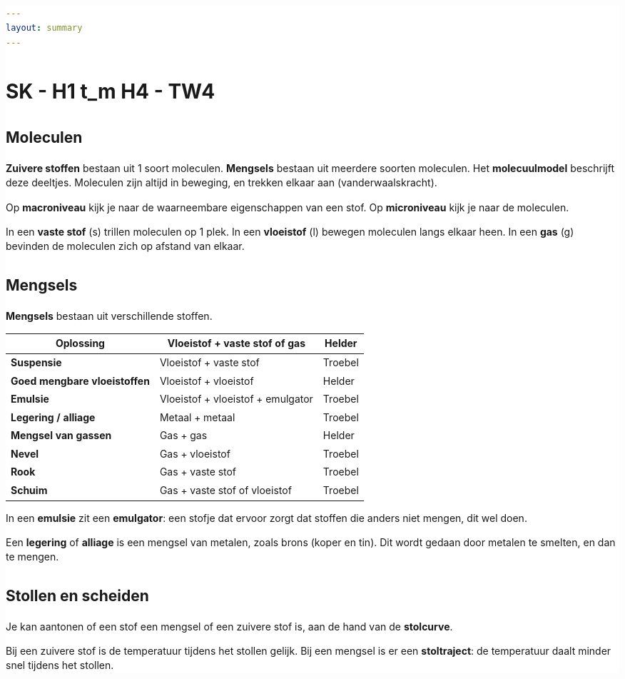 ```yaml
---
layout: summary
---
```


# SK - H1 t_m H4 - TW4

## Moleculen

**Zuivere stoffen** bestaan uit 1 soort moleculen. **Mengsels** bestaan uit meerdere soorten moleculen. Het **molecuulmodel** beschrijft deze deeltjes. Moleculen zijn altijd in beweging, en trekken elkaar aan (vanderwaalskracht).

Op **macroniveau** kijk je naar de waarneembare eigenschappen van een stof. Op **microniveau** kijk je naar de moleculen.

In een **vaste stof** (s) trillen moleculen op 1 plek. In een **vloeistof** (l) bewegen moleculen langs elkaar heen. In een **gas** (g) bevinden de moleculen zich op afstand van elkaar.

## Mengsels

**Mengsels** bestaan uit verschillende stoffen.

| **Oplossing**                  | Vloeistof + vaste stof of gas     | Helder  |
|--------------------------------|-----------------------------------|---------|
| **Suspensie**                  | Vloeistof + vaste stof            | Troebel |
| **Goed mengbare vloeistoffen** | Vloeistof + vloeistof             | Helder  |
| **Emulsie**                    | Vloeistof + vloeistof + emulgator | Troebel |
| **Legering / alliage**         | Metaal + metaal                   | Troebel |
| **Mengsel van gassen**         | Gas + gas                         | Helder  |
| **Nevel**                      | Gas + vloeistof                   | Troebel |
| **Rook**                       | Gas + vaste stof                  | Troebel |
| **Schuim**                     | Gas + vaste stof of vloeistof     | Troebel |

In een **emulsie** zit een **emulgator**: een stofje dat ervoor zorgt dat stoffen die anders niet mengen, dit wel doen.

Een **legering** of **alliage** is een mengsel van metalen, zoals brons (koper en tin). Dit wordt gedaan door metalen te smelten, en dan te mengen.

## Stollen en scheiden

Je kan aantonen of een stof een mengsel of een zuivere stof is, aan de hand van de **stolcurve**.

Bij een zuivere stof is de temperatuur tijdens het stollen gelijk. Bij een mengsel is er een **stoltraject**: de temperatuur daalt minder snel tijdens het stollen.
